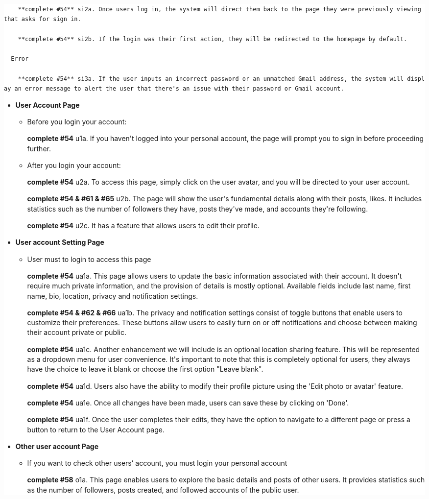         **complete #54** si2a. Once users log in, the system will direct them back to the page they were previously viewing that asks for sign in.
        
        **complete #54** si2b. If the login was their first action, they will be redirected to the homepage by default.
    
    - Error
        
        **complete #54** si3a. If the user inputs an incorrect password or an unmatched Gmail address, the system will display an error message to alert the user that there's an issue with their password or Gmail account. 

* **User Account Page**

    - Before you login your account:

        **complete #54** u1a. If you haven't logged into your personal account, the page will prompt you to sign in before proceeding further.
    
    - After you login your account:
    
        **complete #54** u2a. To access this page, simply click on the user avatar, and you will be directed to your user account.

        **complete #54 & #61 & #65** u2b. The page will show the user's fundamental details along with their posts, likes. It includes statistics such as the number of followers they have, posts they've made, and accounts they're following. 

        **complete #54** u2c. It has a feature that allows users to edit their profile.
    
* **User account Setting Page**

    - User must to login to access this page

        **complete #54** ua1a. This page allows users to update the basic information associated with their account. It doesn't require much private information, and the provision of details is mostly optional. Available fields include last name, first name, bio, location, privacy and notification settings. 

        **complete #54 & #62 & #66** ua1b. The privacy and notification settings consist of toggle buttons that enable users to customize their preferences. These buttons allow users to easily turn on or off notifications and choose between making their account private or public.

        **complete #54** ua1c. Another enhancement we will include is an optional location sharing feature. This will be represented as a dropdown menu for user convenience. It's important to note that this is completely optional for users, they always have the choice to leave it blank or choose the first option "Leave blank".

        **complete #54** ua1d. Users also have the ability to modify their profile picture using the 'Edit photo or avatar' feature. 

        **complete #54** ua1e. Once all changes have been made, users can save these by clicking on 'Done'.

        **complete #54** ua1f. Once the user completes their edits, they have the option to navigate to a different page or press a button to return to the User Account page.

* **Other user account Page**

    - If you want to check other users’ account, you must login your personal account
        
        **complete #58** o1a. This page enables users to explore the basic details and posts of other users. It provides statistics such as the number of followers, posts created, and followed accounts of the public user.
        